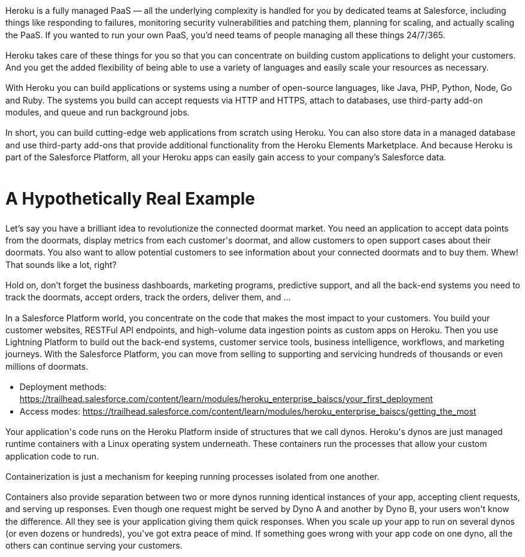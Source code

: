 Heroku is a fully managed PaaS — all the underlying complexity is handled for you by dedicated teams at Salesforce, including things like responding to failures, monitoring security vulnerabilities and patching them, planning for scaling, and actually scaling the PaaS. If you wanted to run your own PaaS, you’d need teams of people managing all these things 24/7/365.

Heroku takes care of these things for you so that you can concentrate on building custom applications to delight your customers. And you get the added flexibility of being able to use a variety of languages and easily scale your resources as necessary.

With Heroku you can build applications or systems using a number of open-source languages, like Java, PHP, Python, Node, Go and Ruby. The systems you build can accept requests via HTTP and HTTPS, attach to databases, use third-party add-on modules, and queue and run background jobs.

In short, you can build cutting-edge web applications from scratch using Heroku. You can also store data in a managed database and use third-party add-ons that provide additional functionality from the Heroku Elements Marketplace. And because Heroku is part of the Salesforce Platform, all your Heroku apps can easily gain access to your company’s Salesforce data.

# A Hypothetically Real Example
Let’s say you have a brilliant idea to revolutionize the connected doormat market. You need an application to accept data points from the doormats, display metrics from each customer's doormat, and allow customers to open support cases about their doormats. You also want to allow potential customers to see information about your connected doormats and to buy them.
Whew! That sounds like a lot, right?

Hold on, don’t forget the business dashboards, marketing programs, predictive support, and all the back-end systems you need to track the doormats, accept orders, track the orders, deliver them, and ...

In a Salesforce Platform world, you concentrate on the code that makes the most impact to your customers. You build your customer websites, RESTFul API endpoints, and high-volume data ingestion points as custom apps on Heroku. Then you use Lightning Platform to build out the back-end systems, customer service tools, business intelligence, workflows, and marketing journeys. With the Salesforce Platform, you can move from selling to supporting and servicing hundreds of thousands or even millions of doormats.

- Deployment methods:
    https://trailhead.salesforce.com/content/learn/modules/heroku_enterprise_baiscs/your_first_deployment
- Access modes:
    https://trailhead.salesforce.com/content/learn/modules/heroku_enterprise_baiscs/getting_the_most

Your application's code runs on the Heroku Platform inside of structures that we call dynos. Heroku's dynos are just managed runtime containers with a Linux operating system underneath. These containers run the processes that allow your custom application code to run.

Containerization is just a mechanism for keeping running processes isolated from one another.

Containers also provide separation between two or more dynos running identical instances of your app, accepting client requests, and serving up responses. Even though one request might be served by Dyno A and another by Dyno B, your users won't know the difference. All they see is your application giving them quick responses. When you scale up your app to run on several dynos (or even dozens or hundreds), you've got extra peace of mind. If something goes wrong with your app code on one dyno, all the others can continue serving your customers.
